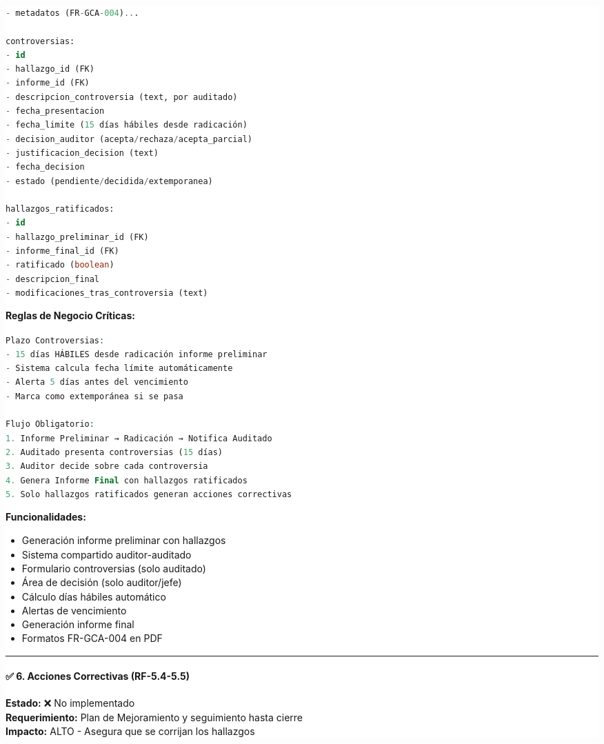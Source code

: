 ```sql
- metadatos (FR-GCA-004)...

controversias:
- id
- hallazgo_id (FK)
- informe_id (FK)
- descripcion_controversia (text, por auditado)
- fecha_presentacion
- fecha_limite (15 días hábiles desde radicación)
- decision_auditor (acepta/rechaza/acepta_parcial)
- justificacion_decision (text)
- fecha_decision
- estado (pendiente/decidida/extemporanea)

hallazgos_ratificados:
- id
- hallazgo_preliminar_id (FK)
- informe_final_id (FK)
- ratificado (boolean)
- descripcion_final
- modificaciones_tras_controversia (text)
```

**Reglas de Negocio Críticas:**
```php
Plazo Controversias:
- 15 días HÁBILES desde radicación informe preliminar
- Sistema calcula fecha límite automáticamente
- Alerta 5 días antes del vencimiento
- Marca como extemporánea si se pasa

Flujo Obligatorio:
1. Informe Preliminar → Radicación → Notifica Auditado
2. Auditado presenta controversias (15 días)
3. Auditor decide sobre cada controversia
4. Genera Informe Final con hallazgos ratificados
5. Solo hallazgos ratificados generan acciones correctivas
```

**Funcionalidades:**
- Generación informe preliminar con hallazgos
- Sistema compartido auditor-auditado
- Formulario controversias (solo auditado)
- Área de decisión (solo auditor/jefe)
- Cálculo días hábiles automático
- Alertas de vencimiento
- Generación informe final
- Formatos FR-GCA-004 en PDF

---

#### ✅ **6. Acciones Correctivas (RF-5.4-5.5)**
**Estado:** ❌ No implementado  
**Requerimiento:** Plan de Mejoramiento y seguimiento hasta cierre  
**Impacto:** ALTO - Asegura que se corrijan los hallazgos
